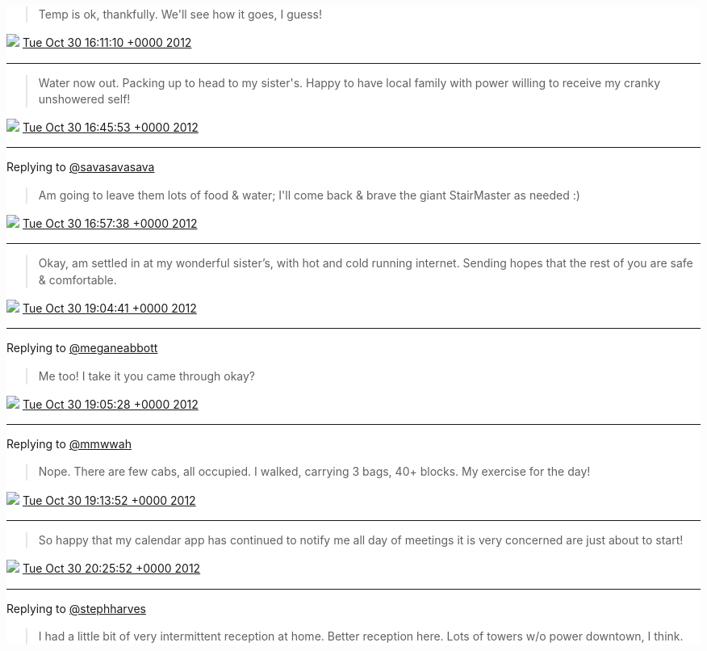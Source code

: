 > Temp is ok, thankfully\. We'll see how it goes, I guess\!

<img src="../../media/tweet.ico" width="12" /> [Tue Oct 30 16:11:10 +0000 2012](https://twitter.com/kfitz/status/263312098300403712)

----

> Water now out\. Packing up to head to my sister's\. Happy to have local family with power willing to receive my cranky unshowered self\!

<img src="../../media/tweet.ico" width="12" /> [Tue Oct 30 16:45:53 +0000 2012](https://twitter.com/kfitz/status/263320831327875072)

----

Replying to [@savasavasava](https://twitter.com/savasavasava/status/263322169914834945)

> Am going to leave them lots of food &amp; water; I'll come back &amp; brave the giant StairMaster as needed :\)

<img src="../../media/tweet.ico" width="12" /> [Tue Oct 30 16:57:38 +0000 2012](https://twitter.com/kfitz/status/263323791751520256)

----

> Okay, am settled in at my wonderful sister’s, with hot and cold running internet\. Sending hopes that the rest of you are safe &amp; comfortable\.

<img src="../../media/tweet.ico" width="12" /> [Tue Oct 30 19:04:41 +0000 2012](https://twitter.com/kfitz/status/263355764515692544)

----

Replying to [@meganeabbott](https://twitter.com/meganeabbott/status/263355862834352128)

> Me too\! I take it you came through okay?

<img src="../../media/tweet.ico" width="12" /> [Tue Oct 30 19:05:28 +0000 2012](https://twitter.com/kfitz/status/263355960263852032)

----

Replying to [@mmwwah](https://twitter.com/mmwwah/status/263357820412506114)

> Nope\. There are few cabs, all occupied\. I walked, carrying 3 bags, 40\+ blocks\. My exercise for the day\!

<img src="../../media/tweet.ico" width="12" /> [Tue Oct 30 19:13:52 +0000 2012](https://twitter.com/kfitz/status/263358072888627200)

----

> So happy that my calendar app has continued to notify me all day of meetings it is very concerned are just about to start\!

<img src="../../media/tweet.ico" width="12" /> [Tue Oct 30 20:25:52 +0000 2012](https://twitter.com/kfitz/status/263376193376636929)

----

Replying to [@stephharves](https://twitter.com/stephharves/status/263379423741485056)

> I had a little bit of very intermittent reception at home\. Better reception here\. Lots of towers w/o power downtown, I think\.
